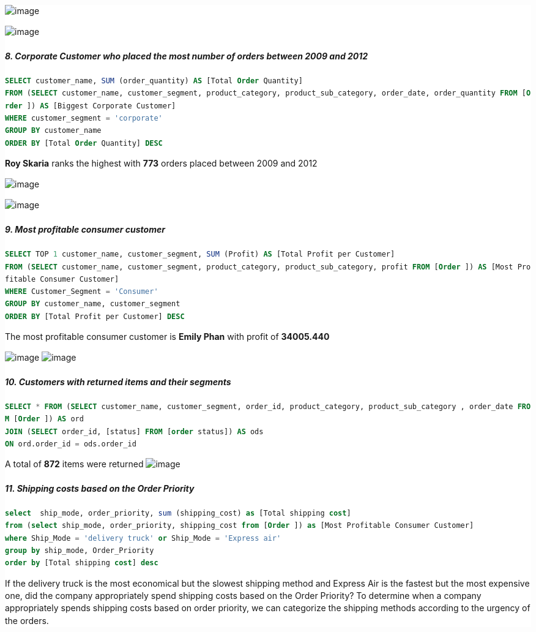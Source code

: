 ![image](https://github.com/user-attachments/assets/b6cb120c-e4d7-4698-9b6f-c5b19161ffc8)

![image](https://github.com/user-attachments/assets/a1af4114-b550-43e8-af00-71faa2b29516)
#### ***8.  Corporate Customer who placed the most number of orders between 2009 and 2012***
```SQL
SELECT customer_name, SUM (order_quantity) AS [Total Order Quantity]
FROM (SELECT customer_name, customer_segment, product_category, product_sub_category, order_date, order_quantity FROM [Order ]) AS [Biggest Corporate Customer] 
WHERE customer_segment = 'corporate'
GROUP BY customer_name
ORDER BY [Total Order Quantity] DESC
```
**Roy Skaria** ranks the highest with **773** orders placed between 2009 and 2012

![image](https://github.com/user-attachments/assets/5b692c39-6898-4452-85b0-253a9d7c449a)

![image](https://github.com/user-attachments/assets/bf99c069-e49e-4790-921d-fb3b3ded8777)
#### ***9.   Most profitable consumer customer***
```SQL
SELECT TOP 1 customer_name, customer_segment, SUM (Profit) AS [Total Profit per Customer]
FROM (SELECT customer_name, customer_segment, product_category, product_sub_category, profit FROM [Order ]) AS [Most Profitable Consumer Customer] 
WHERE Customer_Segment = 'Consumer'
GROUP BY customer_name, customer_segment
ORDER BY [Total Profit per Customer] DESC
```
The most profitable consumer customer is **Emily Phan** with profit of **34005.440**

![image](https://github.com/user-attachments/assets/1946b50a-5a1b-434e-91ae-2cfc1abff6e5)
![image](https://github.com/user-attachments/assets/08f347d6-4958-4dca-b91d-597172486412)
#### ***10. Customers with returned items and their segments***
```SQL
SELECT * FROM (SELECT customer_name, customer_segment, order_id, product_category, product_sub_category , order_date FROM [Order ]) AS ord
JOIN (SELECT order_id, [status] FROM [order status]) AS ods
ON ord.order_id = ods.order_id
```
A total of **872** items were returned
![image](https://github.com/user-attachments/assets/f2e4928e-81d5-48a6-8944-8db5fcbc3119)
#### ***11. Shipping costs based on the Order Priority***
```SQL
select  ship_mode, order_priority, sum (shipping_cost) as [Total shipping cost]
from (select ship_mode, order_priority, shipping_cost from [Order ]) as [Most Profitable Consumer Customer] 
where Ship_Mode = 'delivery truck' or Ship_Mode = 'Express air'
group by ship_mode, Order_Priority
order by [Total shipping cost] desc
```
If the delivery truck is the most economical but the slowest shipping method and Express Air is the fastest but the most expensive one, did the company appropriately spend shipping costs based on the Order Priority? To determine when a company appropriately spends shipping costs based on order priority, we can categorize the shipping methods according to the urgency of the orders. 

